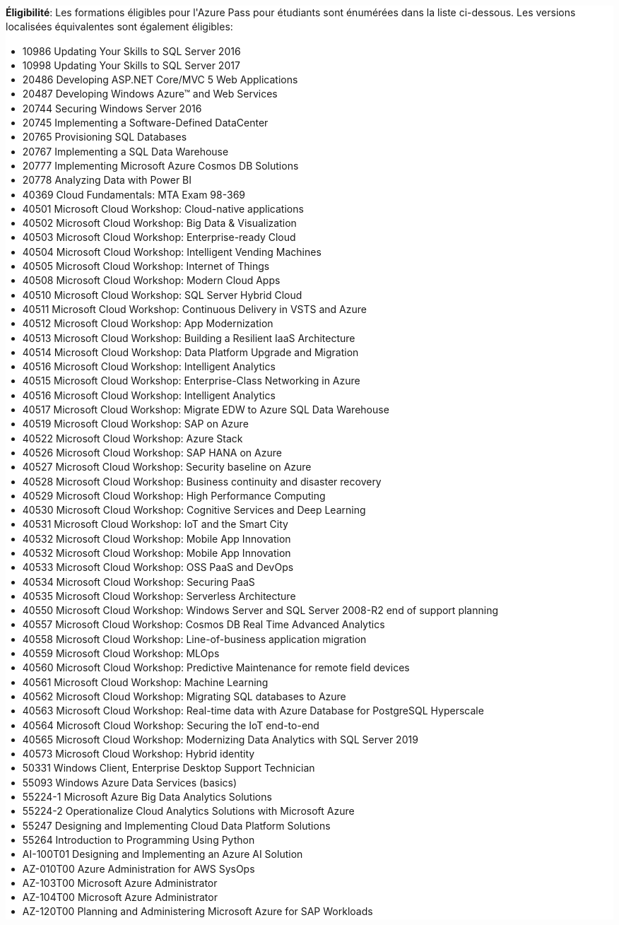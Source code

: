 **Éligibilité**: Les formations éligibles pour l'Azure Pass pour étudiants sont énumérées dans la liste ci-dessous. Les versions localisées équivalentes sont également éligibles:

- 10986 Updating Your Skills to SQL Server 2016
- 10998 Updating Your Skills to SQL Server 2017
- 20486 Developing ASP.NET Core/MVC 5 Web Applications
- 20487 Developing Windows Azure™ and Web Services
- 20744 Securing Windows Server 2016
- 20745 Implementing a Software-Defined DataCenter
- 20765 Provisioning SQL Databases
- 20767 Implementing a SQL Data Warehouse
- 20777 Implementing Microsoft Azure Cosmos DB Solutions
- 20778 Analyzing Data with Power BI
- 40369 Cloud Fundamentals: MTA Exam 98-369
- 40501 Microsoft Cloud Workshop: Cloud-native applications
- 40502 Microsoft Cloud Workshop: Big Data & Visualization
- 40503 Microsoft Cloud Workshop: Enterprise-ready Cloud
- 40504 Microsoft Cloud Workshop: Intelligent Vending Machines
- 40505 Microsoft Cloud Workshop: Internet of Things
- 40508 Microsoft Cloud Workshop: Modern Cloud Apps
- 40510 Microsoft Cloud Workshop: SQL Server Hybrid Cloud
- 40511 Microsoft Cloud Workshop: Continuous Delivery in VSTS and Azure
- 40512 Microsoft Cloud Workshop: App Modernization
- 40513 Microsoft Cloud Workshop: Building a Resilient IaaS Architecture
- 40514 Microsoft Cloud Workshop: Data Platform Upgrade and Migration
- 40516 Microsoft Cloud Workshop: Intelligent Analytics
- 40515 Microsoft Cloud Workshop: Enterprise-Class Networking in Azure
- 40516 Microsoft Cloud Workshop: Intelligent Analytics
- 40517 Microsoft Cloud Workshop: Migrate EDW to Azure SQL Data Warehouse
- 40519 Microsoft Cloud Workshop: SAP on Azure
- 40522 Microsoft Cloud Workshop: Azure Stack
- 40526 Microsoft Cloud Workshop: SAP HANA on Azure
- 40527 Microsoft Cloud Workshop: Security baseline on Azure
- 40528 Microsoft Cloud Workshop: Business continuity and disaster recovery
- 40529 Microsoft Cloud Workshop: High Performance Computing
- 40530 Microsoft Cloud Workshop: Cognitive Services and Deep Learning
- 40531 Microsoft Cloud Workshop: IoT and the Smart City
- 40532 Microsoft Cloud Workshop: Mobile App Innovation
- 40532 Microsoft Cloud Workshop: Mobile App Innovation
- 40533 Microsoft Cloud Workshop: OSS PaaS and DevOps
- 40534 Microsoft Cloud Workshop: Securing PaaS
- 40535 Microsoft Cloud Workshop: Serverless Architecture
- 40550 Microsoft Cloud Workshop: Windows Server and SQL Server 2008-R2 end of support planning
- 40557 Microsoft Cloud Workshop: Cosmos DB Real Time Advanced Analytics
- 40558 Microsoft Cloud Workshop: Line-of-business application migration
- 40559 Microsoft Cloud Workshop: MLOps
- 40560 Microsoft Cloud Workshop: Predictive Maintenance for remote field devices
- 40561 Microsoft Cloud Workshop: Machine Learning
- 40562 Microsoft Cloud Workshop: Migrating SQL databases to Azure
- 40563 Microsoft Cloud Workshop: Real-time data with Azure Database for PostgreSQL Hyperscale
- 40564 Microsoft Cloud Workshop: Securing the IoT end-to-end
- 40565 Microsoft Cloud Workshop: Modernizing Data Analytics with SQL Server 2019
- 40573 Microsoft Cloud Workshop: Hybrid identity
- 50331 Windows Client, Enterprise Desktop Support Technician
- 55093 Windows Azure Data Services (basics)
- 55224-1 Microsoft Azure Big Data Analytics Solutions
- 55224-2 Operationalize Cloud Analytics Solutions with Microsoft Azure
- 55247 Designing and Implementing Cloud Data Platform Solutions
- 55264 Introduction to Programming Using Python
- AI-100T01 Designing and Implementing an Azure AI Solution
- AZ-010T00 Azure Administration for AWS SysOps
- AZ-103T00 Microsoft Azure Administrator
- AZ-104T00 Microsoft Azure Administrator
- AZ-120T00 Planning and Administering Microsoft Azure for SAP Workloads